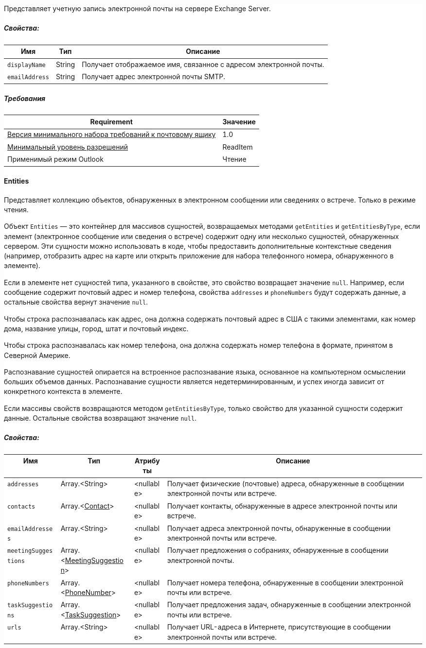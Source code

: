 Представляет учетную запись электронной почты на сервере Exchange Server.

##### Свойства:

|Имя| Тип| Описание|
|---|---|---|
|`displayName`| String|Получает отображаемое имя, связанное с адресом электронной почты.|
|`emailAddress`| String|Получает адрес электронной почты SMTP.|

##### Требования

|Requirement| Значение|
|---|---|
|[Версия минимального набора требований к почтовому ящику](./tutorial-api-requirement-sets.md)| 1.0|
|[Минимальный уровень разрешений](../../docs/outlook/understanding-outlook-add-in-permissions.md)| ReadItem|
|Применимый режим Outlook| Чтение|

#### Entities

Представляет коллекцию объектов, обнаруженных в электронном сообщении или сведениях о встрече. Только в режиме чтения.

Объект `Entities` — это контейнер для массивов сущностей, возвращаемых методами `getEntities` и `getEntitiesByType`, если элемент (электронное сообщение или сведения о встрече) содержит одну или несколько сущностей, обнаруженных сервером. Эти сущности можно использовать в коде, чтобы предоставить дополнительные контекстные сведения (например, отобразить адрес на карте или открыть приложение для набора телефонного номера, обнаруженного в элементе).

Если в элементе нет сущностей типа, указанного в свойстве, это свойство возвращает значение `null`. Например, если сообщение содержит почтовый адрес и номер телефона, свойства `addresses` и `phoneNumbers` будут содержать данные, а остальные свойства вернут значение `null`.

Чтобы строка распознавалась как адрес, она должна содержать почтовый адрес в США с такими элементами, как номер дома, название улицы, город, штат и почтовый индекс.

Чтобы строка распознавалась как номер телефона, она должна содержать номер телефона в формате, принятом в Северной Америке.

Распознавание сущностей опирается на встроенное распознавание языка, основанное на компьютерном осмыслении больших объемов данных. Распознавание сущности является недетерминированным, и успех иногда зависит от конкретного контекста в элементе.

Если массивы свойств возвращаются методом `getEntitiesByType`, только свойство для указанной сущности содержит данные. Остальные свойства возвращают значение `null`.

##### Свойства:

|Имя| Тип| Атрибуты| Описание|
|---|---|---|---|
|`addresses`| Array.&lt;String&gt;| &lt;nullable&gt;|Получает физические (почтовые) адреса, обнаруженные в сообщении электронной почты или встрече.|
|`contacts`| Array.&lt;[Contact](simple-types.md#contact)&gt;| &lt;nullable&gt;|Получает контакты, обнаруженные в адресе электронной почты или встрече.|
|`emailAddresses`| Array.&lt;String&gt;| &lt;nullable&gt;|Получает адреса электронной почты, обнаруженные в сообщении электронной почты или встрече.|
|`meetingSuggestions`| Array.&lt;[MeetingSuggestion](simple-types.md#meetingsuggestion)&gt;| &lt;nullable&gt;|Получает предложения о собраниях, обнаруженные в сообщении электронной почты.|
|`phoneNumbers`| Array.&lt;[PhoneNumber](simple-types.md#phonenumber)&gt;| &lt;nullable&gt;|Получает номера телефона, обнаруженные в сообщении электронной почты или встрече.|
|`taskSuggestions`| Array.&lt;[TaskSuggestion](simple-types.md#tasksuggestion)&gt;| &lt;nullable&gt;|Получает предложения задач, обнаруженные в сообщении электронной почты или встрече.|
|`urls`| Array.&lt;String&gt;| &lt;nullable&gt;|Получает URL-адреса в Интернете, присутствующие в сообщении электронной почты или встрече.|
